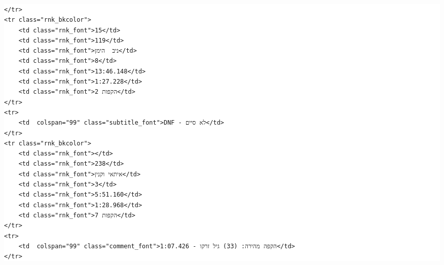     </tr>
    <tr class="rnk_bkcolor">
        <td class="rnk_font">15</td>
        <td class="rnk_font">119</td>
        <td class="rnk_font">ניב  הימן</td>
        <td class="rnk_font">8</td>
        <td class="rnk_font">13:46.148</td>
        <td class="rnk_font">1:27.228</td>
        <td class="rnk_font">2 הקפות</td>
    </tr>
    <tr>
        <td  colspan="99" class="subtitle_font">DNF - לא סיים</td>
    </tr>
    <tr class="rnk_bkcolor">
        <td class="rnk_font"></td>
        <td class="rnk_font">238</td>
        <td class="rnk_font">איתאי וקנין</td>
        <td class="rnk_font">3</td>
        <td class="rnk_font">5:51.160</td>
        <td class="rnk_font">1:28.968</td>
        <td class="rnk_font">7 הקפות</td>
    </tr>
    <tr>
        <td  colspan="99" class="comment_font">הקפה מהירה: (33) גיל זרקו - 1:07.426</td>
    </tr>
</table>
